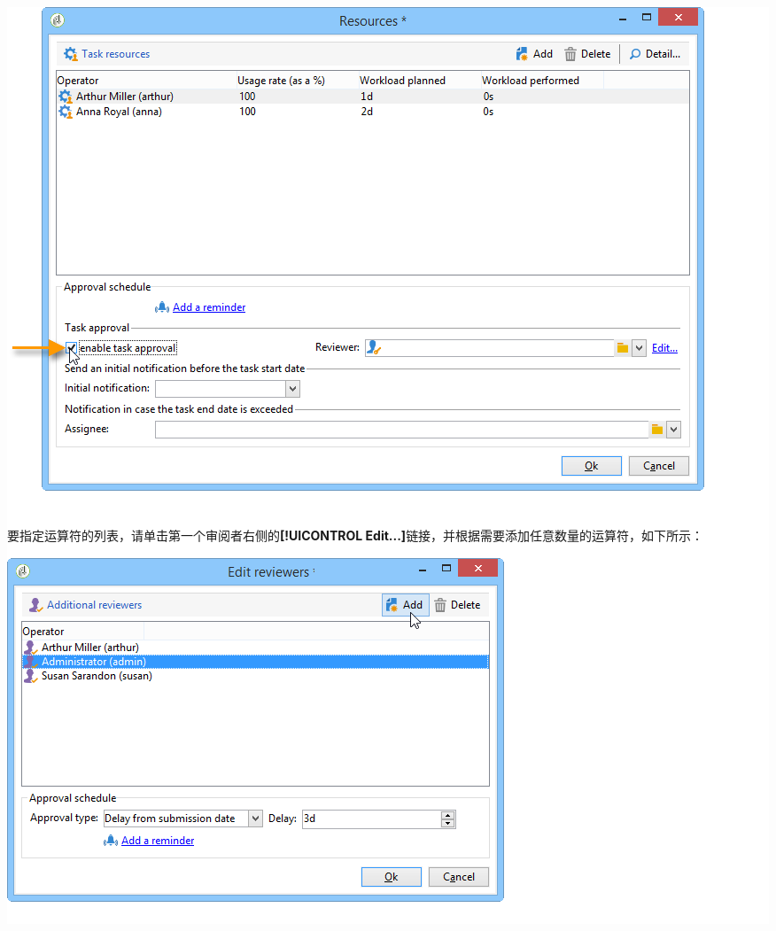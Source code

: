 ![](assets/s_ncs_user_task_edit_resource_validation.png)

要指定运算符的列表，请单击第一个审阅者右侧的&#x200B;**[!UICONTROL Edit...]**&#x200B;链接，并根据需要添加任意数量的运算符，如下所示：

![](assets/s_ncs_user_task_edit_resource_operators.png)
